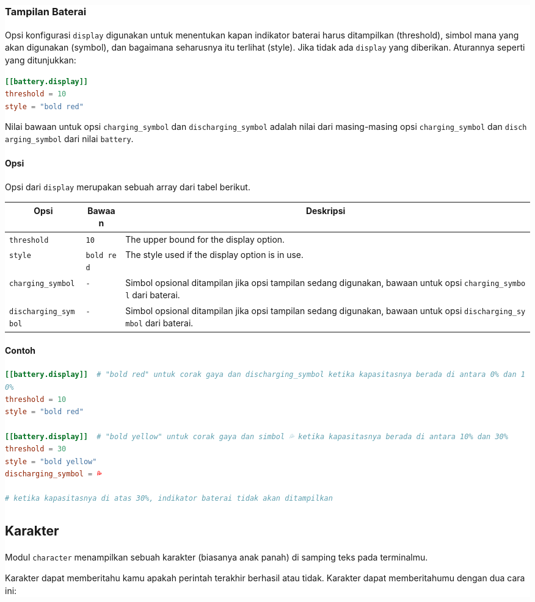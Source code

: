 ### Tampilan Baterai

Opsi konfigurasi `display` digunakan untuk menentukan kapan indikator baterai harus ditampilkan (threshold), simbol mana yang akan digunakan (symbol), dan bagaimana seharusnya itu terlihat (style). Jika tidak ada `display` yang diberikan. Aturannya seperti yang ditunjukkan:

```toml
[[battery.display]]
threshold = 10
style = "bold red"
```

Nilai bawaan untuk opsi `charging_symbol` dan `discharging_symbol` adalah nilai dari masing-masing opsi `charging_symbol` dan `discharging_symbol` dari nilai `battery`.

#### Opsi

Opsi dari `display` merupakan sebuah array dari tabel berikut.

| Opsi                 | Bawaan     | Deskripsi                                                                                                            |
| -------------------- | ---------- | -------------------------------------------------------------------------------------------------------------------- |
| `threshold`          | `10`       | The upper bound for the display option.                                                                              |
| `style`              | `bold red` | The style used if the display option is in use.                                                                      |
| `charging_symbol`    | `-`        | Simbol opsional ditampilan jika opsi tampilan sedang digunakan, bawaan untuk opsi `charging_symbol` dari baterai.    |
| `discharging_symbol` | `-`        | Simbol opsional ditampilan jika opsi tampilan sedang digunakan, bawaan untuk opsi `discharging_symbol` dari baterai. |

#### Contoh

```toml
[[battery.display]]  # "bold red" untuk corak gaya dan discharging_symbol ketika kapasitasnya berada di antara 0% dan 10%
threshold = 10
style = "bold red"

[[battery.display]]  # "bold yellow" untuk corak gaya dan simbol 💦 ketika kapasitasnya berada di antara 10% dan 30%
threshold = 30
style = "bold yellow"
discharging_symbol = 💦

# ketika kapasitasnya di atas 30%, indikator baterai tidak akan ditampilkan

```

## Karakter

Modul `character` menampilkan sebuah karakter (biasanya anak panah) di samping teks pada terminalmu.

Karakter dapat memberitahu kamu apakah perintah terakhir berhasil atau tidak. Karakter dapat memberitahumu dengan dua cara ini:
